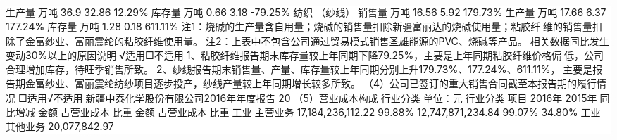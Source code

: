 生产量
万吨
36.9
32.86
12.29%
库存量
万吨
0.66
3.18
-79.25%
纺织
（纱线）
销售量
万吨
16.56
5.92
179.73%
生产量
万吨
17.66
6.37
177.24%
库存量
万吨
1.28
0.18
611.11%
注1：烧碱的生产量含自用量；烧碱的销售量扣除新疆富丽达的烧碱使用量；粘胶纤
维的销售量扣除了金富纱业、富丽震纶的粘胶纤维使用量。
注2：上表中不包含公司通过贸易模式销售圣雄能源的PVC、烧碱等产品。
相关数据同比发生变动30%以上的原因说明
√适用□不适用
1、粘胶纤维报告期末库存量较上年同期下降79.25%，主要是上年同期粘胶纤维价格偏
低，公司合理增加库存，待旺季销售所致。
2、纱线报告期末销售量、产量、库存量较上年同期分别上升179.73%、177.24%、611.11%，
主要是报告期金富纱业、富丽震纶纺纱项目逐步投产，纱线产量较上年同期增长较多所致。
（4）公司已签订的重大销售合同截至本报告期的履行情况
□适用√不适用
新疆中泰化学股份有限公司2016年年度报告
20
（5）营业成本构成
行业分类
单位：元
行业分类
项目
2016年
2015年
同比增减
金额
占营业成本
比重
金额
占营业成本
比重
工业
主营业务
17,184,236,112.22
99.88%
12,747,871,234.84
99.07%
34.80%
工业
其他业务
20,077,842.97